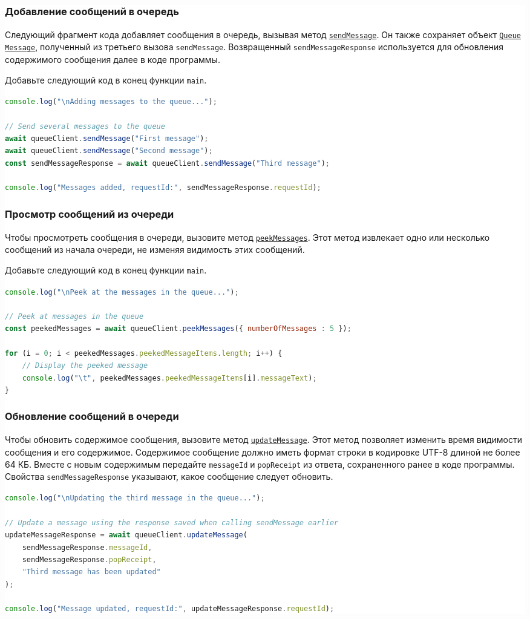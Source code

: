 ### <a name="add-messages-to-a-queue"></a>Добавление сообщений в очередь

Следующий фрагмент кода добавляет сообщения в очередь, вызывая метод [`sendMessage`](/javascript/api/@azure/storage-queue/queueclient#sendmessage-string--queuesendmessageoptions-). Он также сохраняет объект [`QueueMessage`](/javascript/api/@azure/storage-queue/queuemessage), полученный из третьего вызова `sendMessage`. Возвращенный `sendMessageResponse` используется для обновления содержимого сообщения далее в коде программы.

Добавьте следующий код в конец функции `main`.

```javascript
console.log("\nAdding messages to the queue...");

// Send several messages to the queue
await queueClient.sendMessage("First message");
await queueClient.sendMessage("Second message");
const sendMessageResponse = await queueClient.sendMessage("Third message");

console.log("Messages added, requestId:", sendMessageResponse.requestId);
```

### <a name="peek-at-messages-in-a-queue"></a>Просмотр сообщений из очереди

Чтобы просмотреть сообщения в очереди, вызовите метод [`peekMessages`](/javascript/api/@azure/storage-queue/queueclient#peekmessages-queuepeekmessagesoptions-). Этот метод извлекает одно или несколько сообщений из начала очереди, не изменяя видимость этих сообщений.

Добавьте следующий код в конец функции `main`.

```javascript
console.log("\nPeek at the messages in the queue...");

// Peek at messages in the queue
const peekedMessages = await queueClient.peekMessages({ numberOfMessages : 5 });

for (i = 0; i < peekedMessages.peekedMessageItems.length; i++) {
    // Display the peeked message
    console.log("\t", peekedMessages.peekedMessageItems[i].messageText);
}
```

### <a name="update-a-message-in-a-queue"></a>Обновление сообщений в очереди

Чтобы обновить содержимое сообщения, вызовите метод [`updateMessage`](/javascript/api/@azure/storage-queue/queueclient#updatemessage-string--string--string--undefined---number--queueupdatemessageoptions-). Этот метод позволяет изменить время видимости сообщения и его содержимое. Содержимое сообщение должно иметь формат строки в кодировке UTF-8 длиной не более 64 КБ. Вместе с новым содержимым передайте `messageId` и `popReceipt` из ответа, сохраненного ранее в коде программы. Свойства `sendMessageResponse` указывают, какое сообщение следует обновить.

```javascript
console.log("\nUpdating the third message in the queue...");

// Update a message using the response saved when calling sendMessage earlier
updateMessageResponse = await queueClient.updateMessage(
    sendMessageResponse.messageId,
    sendMessageResponse.popReceipt,
    "Third message has been updated"
);

console.log("Message updated, requestId:", updateMessageResponse.requestId);
```
